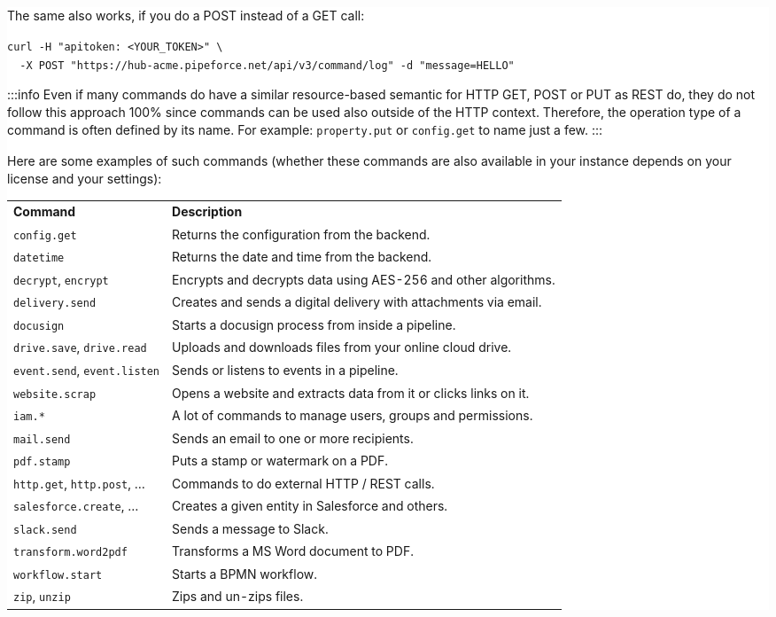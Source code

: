 The same also works, if you do a POST instead of a GET call:

```
curl -H "apitoken: <YOUR_TOKEN>" \
  -X POST "https://hub-acme.pipeforce.net/api/v3/command/log" -d "message=HELLO"
```

:::info
Even if many commands do have a similar resource-based semantic for HTTP GET, POST or PUT as REST do, they do not follow this approach 100% since commands
can be used also outside of the HTTP context. Therefore, the operation type of a command is often defined by its name. For example: `property.put` or
`config.get` to name just a few.
:::


Here are some examples of such commands (whether these commands are also available in your instance depends on your license and your settings):

|     |     |
| --- | --- |
| **Command** | **Description** |
| `config.get` | Returns the configuration from the backend. |
| `datetime` | Returns the date and time from the backend. |
| `decrypt`, `encrypt` | Encrypts and decrypts data using AES-256 and other algorithms. |
| `delivery.send` | Creates and sends a digital delivery with attachments via email. |
| `docusign` | Starts a docusign process from inside a pipeline. |
| `drive.save`, `drive.read` | Uploads and downloads files from your online cloud drive. |
| `event.send`, `event.listen` | Sends or listens to events in a pipeline. |
| `website.scrap` | Opens a website and extracts data from it or clicks links on it. |
| `iam.*` | A lot of commands to manage users, groups and permissions. |
| `mail.send` | Sends an email to one or more recipients. |
| `pdf.stamp` | Puts a stamp or watermark on a PDF. |
| `http.get`, `http.post`, … | Commands to do external HTTP / REST calls. |
| `salesforce.create`, … | Creates a given entity in Salesforce and others. |
| `slack.send` | Sends a message to Slack. |
| `transform.word2pdf` | Transforms a MS Word document to PDF. |
| `workflow.start` | Starts a BPMN workflow. |
| `zip`, `unzip` | Zips and un-zips files. |



